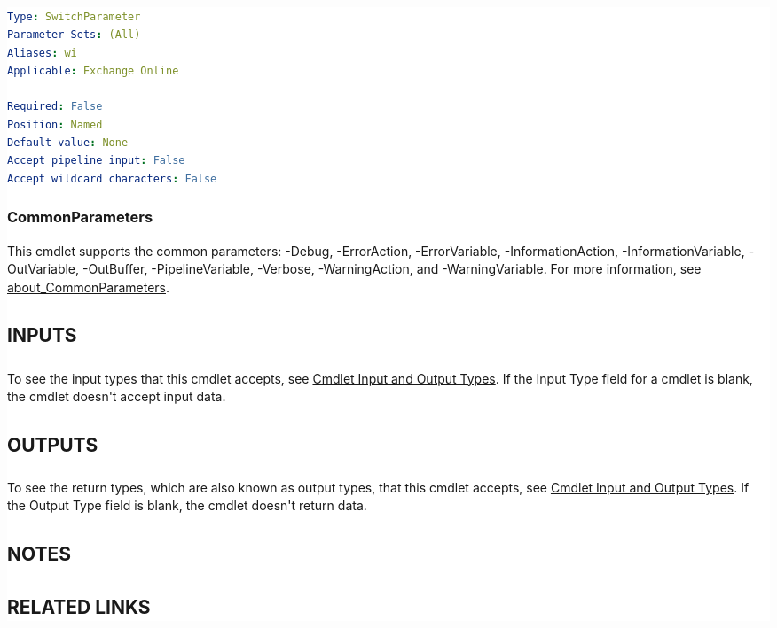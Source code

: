 ```yaml
Type: SwitchParameter
Parameter Sets: (All)
Aliases: wi
Applicable: Exchange Online

Required: False
Position: Named
Default value: None
Accept pipeline input: False
Accept wildcard characters: False
```

### CommonParameters
This cmdlet supports the common parameters: -Debug, -ErrorAction, -ErrorVariable, -InformationAction, -InformationVariable, -OutVariable, -OutBuffer, -PipelineVariable, -Verbose, -WarningAction, and -WarningVariable. For more information, see [about_CommonParameters](https://go.microsoft.com/fwlink/p/?LinkID=113216).

## INPUTS

###  
To see the input types that this cmdlet accepts, see [Cmdlet Input and Output Types](https://go.microsoft.com/fwlink/p/?linkId=616387). If the Input Type field for a cmdlet is blank, the cmdlet doesn't accept input data.

## OUTPUTS

###  
To see the return types, which are also known as output types, that this cmdlet accepts, see [Cmdlet Input and Output Types](https://go.microsoft.com/fwlink/p/?linkId=616387). If the Output Type field is blank, the cmdlet doesn't return data.

## NOTES

## RELATED LINKS
